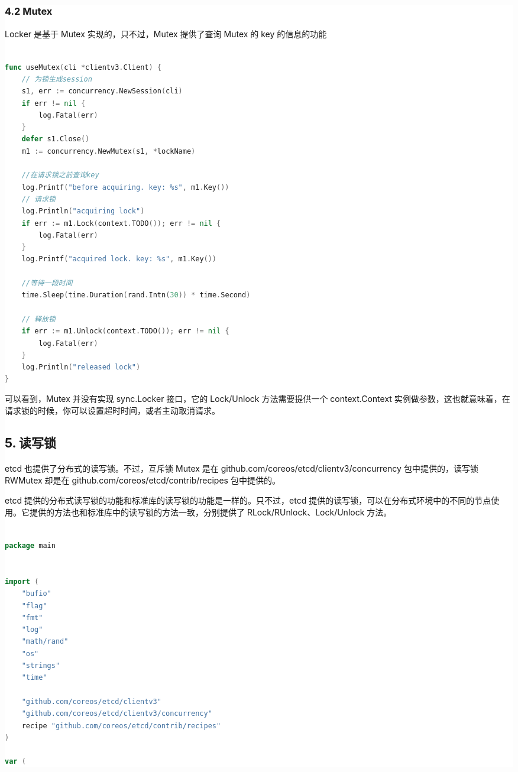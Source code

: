 ### 4.2 Mutex
Locker 是基于 Mutex 实现的，只不过，Mutex 提供了查询 Mutex 的 key 的信息的功能

```go

func useMutex(cli *clientv3.Client) {
    // 为锁生成session
    s1, err := concurrency.NewSession(cli)
    if err != nil {
        log.Fatal(err)
    }
    defer s1.Close()
    m1 := concurrency.NewMutex(s1, *lockName)

    //在请求锁之前查询key
    log.Printf("before acquiring. key: %s", m1.Key())
    // 请求锁
    log.Println("acquiring lock")
    if err := m1.Lock(context.TODO()); err != nil {
        log.Fatal(err)
    }
    log.Printf("acquired lock. key: %s", m1.Key())

    //等待一段时间
    time.Sleep(time.Duration(rand.Intn(30)) * time.Second)

    // 释放锁
    if err := m1.Unlock(context.TODO()); err != nil {
        log.Fatal(err)
    }
    log.Println("released lock")
}
```

可以看到，Mutex 并没有实现 sync.Locker 接口，它的 Lock/Unlock 方法需要提供一个 context.Context 实例做参数，这也就意味着，在请求锁的时候，你可以设置超时时间，或者主动取消请求。

## 5. 读写锁
etcd 也提供了分布式的读写锁。不过，互斥锁 Mutex 是在 github.com/coreos/etcd/clientv3/concurrency 包中提供的，读写锁 RWMutex 却是在 github.com/coreos/etcd/contrib/recipes 包中提供的。

etcd 提供的分布式读写锁的功能和标准库的读写锁的功能是一样的。只不过，etcd 提供的读写锁，可以在分布式环境中的不同的节点使用。它提供的方法也和标准库中的读写锁的方法一致，分别提供了 RLock/RUnlock、Lock/Unlock 方法。

```go

package main


import (
    "bufio"
    "flag"
    "fmt"
    "log"
    "math/rand"
    "os"
    "strings"
    "time"

    "github.com/coreos/etcd/clientv3"
    "github.com/coreos/etcd/clientv3/concurrency"
    recipe "github.com/coreos/etcd/contrib/recipes"
)

var (
```